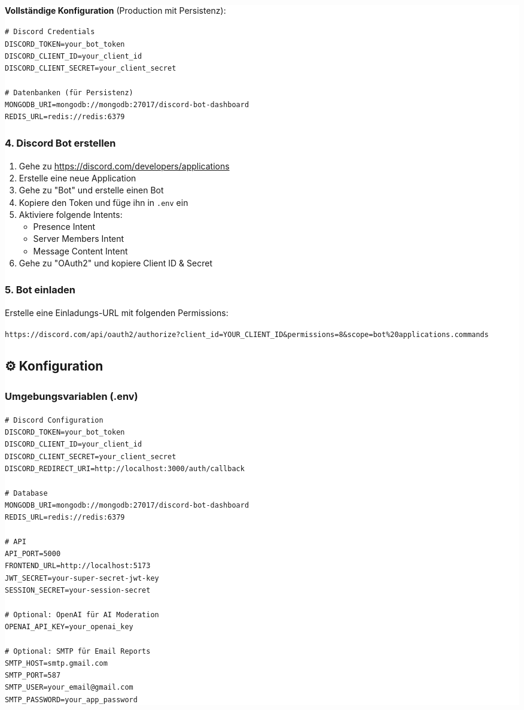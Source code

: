 **Vollständige Konfiguration** (Production mit Persistenz):
```env
# Discord Credentials
DISCORD_TOKEN=your_bot_token
DISCORD_CLIENT_ID=your_client_id
DISCORD_CLIENT_SECRET=your_client_secret

# Datenbanken (für Persistenz)
MONGODB_URI=mongodb://mongodb:27017/discord-bot-dashboard
REDIS_URL=redis://redis:6379
```

### 4. Discord Bot erstellen

1. Gehe zu https://discord.com/developers/applications
2. Erstelle eine neue Application
3. Gehe zu "Bot" und erstelle einen Bot
4. Kopiere den Token und füge ihn in `.env` ein
5. Aktiviere folgende Intents:
   - Presence Intent
   - Server Members Intent
   - Message Content Intent
6. Gehe zu "OAuth2" und kopiere Client ID & Secret

### 5. Bot einladen

Erstelle eine Einladungs-URL mit folgenden Permissions:
```
https://discord.com/api/oauth2/authorize?client_id=YOUR_CLIENT_ID&permissions=8&scope=bot%20applications.commands
```

## ⚙️ Konfiguration

### Umgebungsvariablen (.env)

```env
# Discord Configuration
DISCORD_TOKEN=your_bot_token
DISCORD_CLIENT_ID=your_client_id
DISCORD_CLIENT_SECRET=your_client_secret
DISCORD_REDIRECT_URI=http://localhost:3000/auth/callback

# Database
MONGODB_URI=mongodb://mongodb:27017/discord-bot-dashboard
REDIS_URL=redis://redis:6379

# API
API_PORT=5000
FRONTEND_URL=http://localhost:5173
JWT_SECRET=your-super-secret-jwt-key
SESSION_SECRET=your-session-secret

# Optional: OpenAI für AI Moderation
OPENAI_API_KEY=your_openai_key

# Optional: SMTP für Email Reports
SMTP_HOST=smtp.gmail.com
SMTP_PORT=587
SMTP_USER=your_email@gmail.com
SMTP_PASSWORD=your_app_password
```
